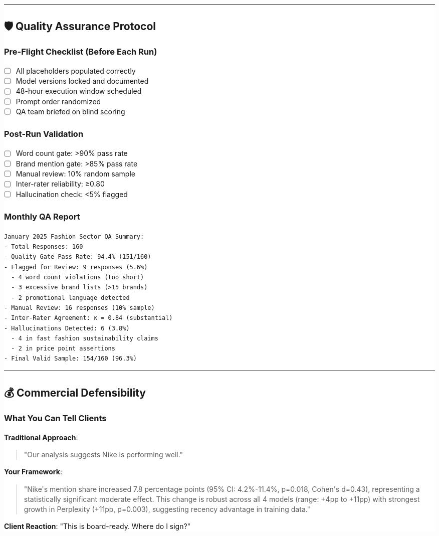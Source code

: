 
---

## 🛡️ Quality Assurance Protocol

### Pre-Flight Checklist (Before Each Run)
- [ ] All placeholders populated correctly
- [ ] Model versions locked and documented
- [ ] 48-hour execution window scheduled
- [ ] Prompt order randomized
- [ ] QA team briefed on blind scoring

### Post-Run Validation
- [ ] Word count gate: >90% pass rate
- [ ] Brand mention gate: >85% pass rate
- [ ] Manual review: 10% random sample
- [ ] Inter-rater reliability: ≥0.80
- [ ] Hallucination check: <5% flagged

### Monthly QA Report
```
January 2025 Fashion Sector QA Summary:
- Total Responses: 160
- Quality Gate Pass Rate: 94.4% (151/160)
- Flagged for Review: 9 responses (5.6%)
  - 4 word count violations (too short)
  - 3 excessive brand lists (>15 brands)
  - 2 promotional language detected
- Manual Review: 16 responses (10% sample)
- Inter-Rater Agreement: κ = 0.84 (substantial)
- Hallucinations Detected: 6 (3.8%)
  - 4 in fast fashion sustainability claims
  - 2 in price point assertions
- Final Valid Sample: 154/160 (96.3%)
```

---

## 💰 Commercial Defensibility

### What You Can Tell Clients

**Traditional Approach**:
> "Our analysis suggests Nike is performing well."

**Your Framework**:
> "Nike's mention share increased 7.8 percentage points (95% CI: 4.2%-11.4%, p=0.018, Cohen's d=0.43), representing a statistically significant moderate effect. This change is robust across all 4 models (range: +4pp to +11pp) with strongest growth in Perplexity (+11pp, p=0.003), suggesting recency advantage in training data."

**Client Reaction**: "This is board-ready. Where do I sign?"

